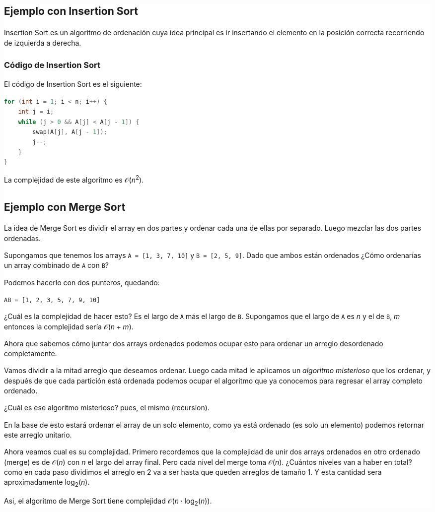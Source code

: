 ## Ejemplo con Insertion Sort

Insertion Sort es un algoritmo de ordenación cuya idea principal es ir insertando el elemento en la posición correcta recorriendo de izquierda a derecha.

### Código de Insertion Sort

El código de Insertion Sort es el siguiente:

```cpp
for (int i = 1; i < n; i++) {
    int j = i;
    while (j > 0 && A[j] < A[j - 1]) {
        swap(A[j], A[j - 1]);
        j--;
    }
}
```

La complejidad de este algoritmo es $\mathcal{O}(n^2)$.

## Ejemplo con Merge Sort

La idea de Merge Sort es dividir el array en dos partes y ordenar cada una de ellas por separado. Luego mezclar las dos partes ordenadas.

Supongamos que tenemos los arrays `A = [1, 3, 7, 10]` y `B = [2, 5, 9]`. Dado que ambos están ordenados ¿Cómo ordenarías un array combinado de `A` con `B`?

Podemos hacerlo con dos punteros, quedando: 

`AB = [1, 2, 3, 5, 7, 9, 10]`

¿Cuál es la complejidad de hacer esto? Es el largo de `A` más el largo de `B`. Supongamos que el largo de `A` es $n$ y el de `B`, $m$ entonces la complejidad sería $\mathcal{O}(n+m)$.

Ahora que sabemos cómo juntar dos arrays ordenados podemos ocupar esto para ordenar un arreglo desordenado completamente.

Vamos dividir a la mitad arreglo que deseamos ordenar. Luego cada mitad le aplicamos un _algoritmo misterioso_ que los ordenar, y después de que cada partición está ordenada podemos ocupar el algoritmo que ya conocemos para regresar el array completo ordenado.

¿Cuál es ese algoritmo misterioso? pues, el mismo (recursion).



En la base de esto estará ordenar el array de un solo elemento, como ya está ordenado (es solo un elemento) podemos retornar este arreglo unitario.

Ahora veamos cual es su complejidad. Primero recordemos que la complejidad de unir dos arrays ordenados en otro ordenado (merge) es de $\mathcal{O}(n)$ con $n$ el largo del array final. Pero cada nivel del merge toma $\mathcal{O}(n)$. ¿Cuántos niveles van a haber en total? como en cada paso dividimos el arreglo en 2 va a ser hasta que queden arreglos de tamaño 1. Y esta cantidad sera aproximadamente $\log_2(n)$.

Asi, el algoritmo de Merge Sort tiene complejidad $\mathcal{O}(n \cdot \log_2(n))$.
